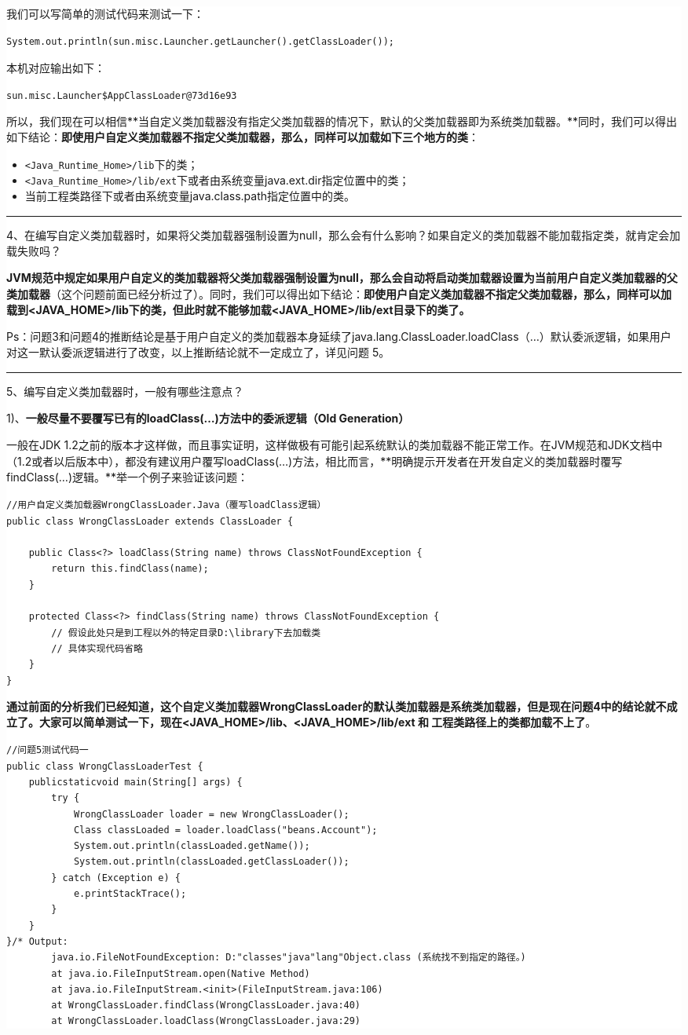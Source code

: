 我们可以写简单的测试代码来测试一下：

`System.out.println(sun.misc.Launcher.getLauncher().getClassLoader());  `

本机对应输出如下：

`sun.misc.Launcher$AppClassLoader@73d16e93 `

所以，我们现在可以相信**当自定义类加载器没有指定父类加载器的情况下，默认的父类加载器即为系统类加载器。**同时，我们可以得出如下结论：**即使用户自定义类加载器不指定父类加载器，那么，同样可以加载如下三个地方的类**：

* `<Java_Runtime_Home>/lib`下的类；
* `<Java_Runtime_Home>/lib/ext`下或者由系统变量java.ext.dir指定位置中的类；
* 当前工程类路径下或者由系统变量java.class.path指定位置中的类。

---------

4、在编写自定义类加载器时，如果将父类加载器强制设置为null，那么会有什么影响？如果自定义的类加载器不能加载指定类，就肯定会加载失败吗？

**JVM规范中规定如果用户自定义的类加载器将父类加载器强制设置为null，那么会自动将启动类加载器设置为当前用户自定义类加载器的父类加载器**（这个问题前面已经分析过了）。同时，我们可以得出如下结论：**即使用户自定义类加载器不指定父类加载器，那么，同样可以加载到<JAVA_HOME>/lib下的类，但此时就不能够加载<JAVA_HOME>/lib/ext目录下的类了。**

Ps：问题3和问题4的推断结论是基于用户自定义的类加载器本身延续了java.lang.ClassLoader.loadClass（…）默认委派逻辑，如果用户对这一默认委派逻辑进行了改变，以上推断结论就不一定成立了，详见问题 5。

------------

5、编写自定义类加载器时，一般有哪些注意点？

1)、**一般尽量不要覆写已有的loadClass(…)方法中的委派逻辑（Old Generation）**

一般在JDK 1.2之前的版本才这样做，而且事实证明，这样做极有可能引起系统默认的类加载器不能正常工作。在JVM规范和JDK文档中（1.2或者以后版本中），都没有建议用户覆写loadClass(…)方法，相比而言，**明确提示开发者在开发自定义的类加载器时覆写findClass(…)逻辑。**举一个例子来验证该问题：

```
//用户自定义类加载器WrongClassLoader.Java（覆写loadClass逻辑）  
public class WrongClassLoader extends ClassLoader {  
  
    public Class<?> loadClass(String name) throws ClassNotFoundException {  
        return this.findClass(name);  
    }  
  
    protected Class<?> findClass(String name) throws ClassNotFoundException {  
        // 假设此处只是到工程以外的特定目录D:\library下去加载类  
        // 具体实现代码省略  
    }  
}  
```

**通过前面的分析我们已经知道，这个自定义类加载器WrongClassLoader的默认类加载器是系统类加载器，但是现在问题4中的结论就不成立了。大家可以简单测试一下，现在<JAVA_HOME>/lib、<JAVA_HOME>/lib/ext 和 工程类路径上的类都加载不上了**。

```
//问题5测试代码一  
public class WrongClassLoaderTest {  
    publicstaticvoid main(String[] args) {  
        try {  
            WrongClassLoader loader = new WrongClassLoader();  
            Class classLoaded = loader.loadClass("beans.Account");  
            System.out.println(classLoaded.getName());  
            System.out.println(classLoaded.getClassLoader());  
        } catch (Exception e) {  
            e.printStackTrace();  
        }  
    }  
}/* Output: 
        java.io.FileNotFoundException: D:"classes"java"lang"Object.class (系统找不到指定的路径。)  
        at java.io.FileInputStream.open(Native Method)  
        at java.io.FileInputStream.<init>(FileInputStream.java:106)  
        at WrongClassLoader.findClass(WrongClassLoader.java:40)  
        at WrongClassLoader.loadClass(WrongClassLoader.java:29)  
```